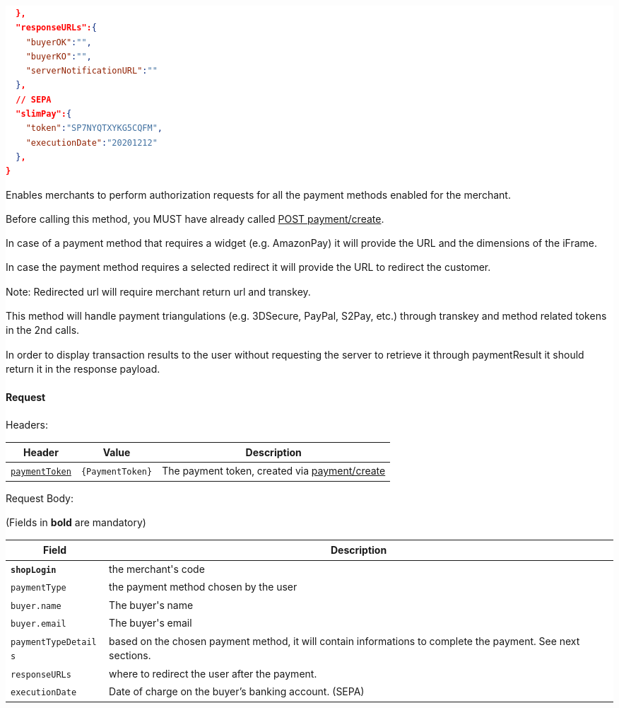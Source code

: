 ```json
  },
  "responseURLs":{  
    "buyerOK":"",
    "buyerKO":"",
    "serverNotificationURL":""
  },
  // SEPA
  "slimPay":{  
    "token":"SP7NYQTXYKG5CQFM",
    "executionDate":"20201212"
  },
}
```
Enables merchants to perform authorization requests for all the payment methods enabled for the merchant.

Before calling this method, you MUST have already called [POST payment/create](#post-payment-create). 

In case of a payment method that requires a widget (e.g. AmazonPay) it will provide the URL and the dimensions of the iFrame. 

In case the payment method requires a selected redirect it will provide the URL to redirect the customer.

Note: Redirected url will require merchant return url and transkey.

This method will handle payment triangulations (e.g. 3DSecure, PayPal, S2Pay, etc.) through transkey and method related tokens in the 2nd calls.

In order to display transaction results to the user without requesting the server to retrieve it through paymentResult it should return it in the response payload.


#### Request 

Headers: 

| Header          | Value                         | Description                                                        |
| --------------- | ----------------------------- | ------------------------------------------------------------------ |
| [`paymentToken`](#payment-token) | `{PaymentToken}` | The payment token, created via [payment/create](#post-payment-create) | 


Request Body: 

(Fields in **bold** are mandatory)

| Field | Description 
| -------------- | -----------
| **`shopLogin`** | the merchant's code 
| `paymentType` | the payment method chosen by the user 
| `buyer.name` | The buyer's name 
| `buyer.email` | The buyer's email
| `paymentTypeDetails` |  based on the chosen payment method, it will contain informations to complete the payment. See next sections. 
| `responseURLs` | where to redirect the user after the payment. 
| `executionDate` | Date of charge on the buyer’s banking account. (SEPA)

